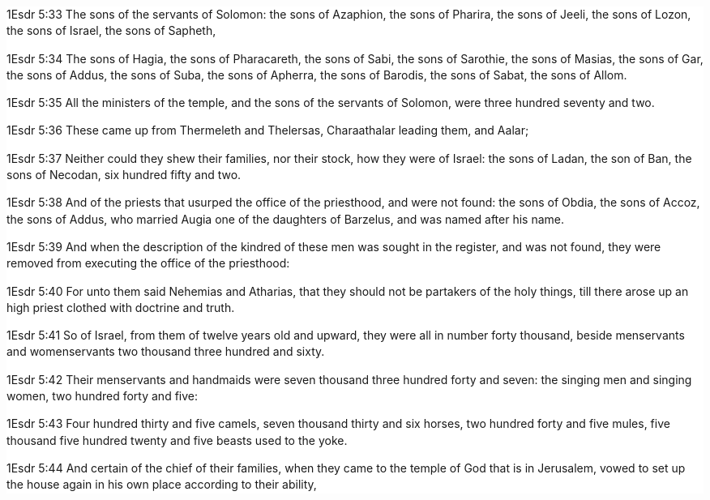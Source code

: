 1Esdr 5:33
The sons of the servants of Solomon: the sons of Azaphion,
the sons of Pharira, the sons of Jeeli, the sons of Lozon, the
sons of Israel, the sons of Sapheth,

1Esdr 5:34
The sons of Hagia, the sons of Pharacareth, the sons of
Sabi, the sons of Sarothie, the sons of Masias, the sons of Gar,
the sons of Addus, the sons of Suba, the sons of Apherra, the
sons of Barodis, the sons of Sabat, the sons of Allom.

1Esdr 5:35
All the ministers of the temple, and the sons of the servants
of Solomon, were three hundred seventy and two.

1Esdr 5:36
These came up from Thermeleth and Thelersas, Charaathalar
leading them, and Aalar;

1Esdr 5:37
Neither could they shew their families, nor their stock, how
they were of Israel: the sons of Ladan, the son of Ban, the sons
of Necodan, six hundred fifty and two.

1Esdr 5:38
And of the priests that usurped the office of the priesthood,
and were not found: the sons of Obdia, the sons of Accoz, the
sons of Addus, who married Augia one of the daughters of
Barzelus, and was named after his name.

1Esdr 5:39
And when the description of the kindred of these men was
sought in the register, and was not found, they were removed
from executing the office of the priesthood:

1Esdr 5:40
For unto them said Nehemias and Atharias, that they should
not be partakers of the holy things, till there arose up an high
priest clothed with doctrine and truth.

1Esdr 5:41
So of Israel, from them of twelve years old and upward, they
were all in number forty thousand, beside menservants and
womenservants two thousand three hundred and sixty.

1Esdr 5:42
Their menservants and handmaids were seven thousand three
hundred forty and seven: the singing men and singing women, two
hundred forty and five:

1Esdr 5:43
Four hundred thirty and five camels, seven thousand thirty
and six horses, two hundred forty and five mules, five thousand
five hundred twenty and five beasts used to the yoke.

1Esdr 5:44
And certain of the chief of their families, when they came to
the temple of God that is in Jerusalem, vowed to set up the
house again in his own place according to their ability,

